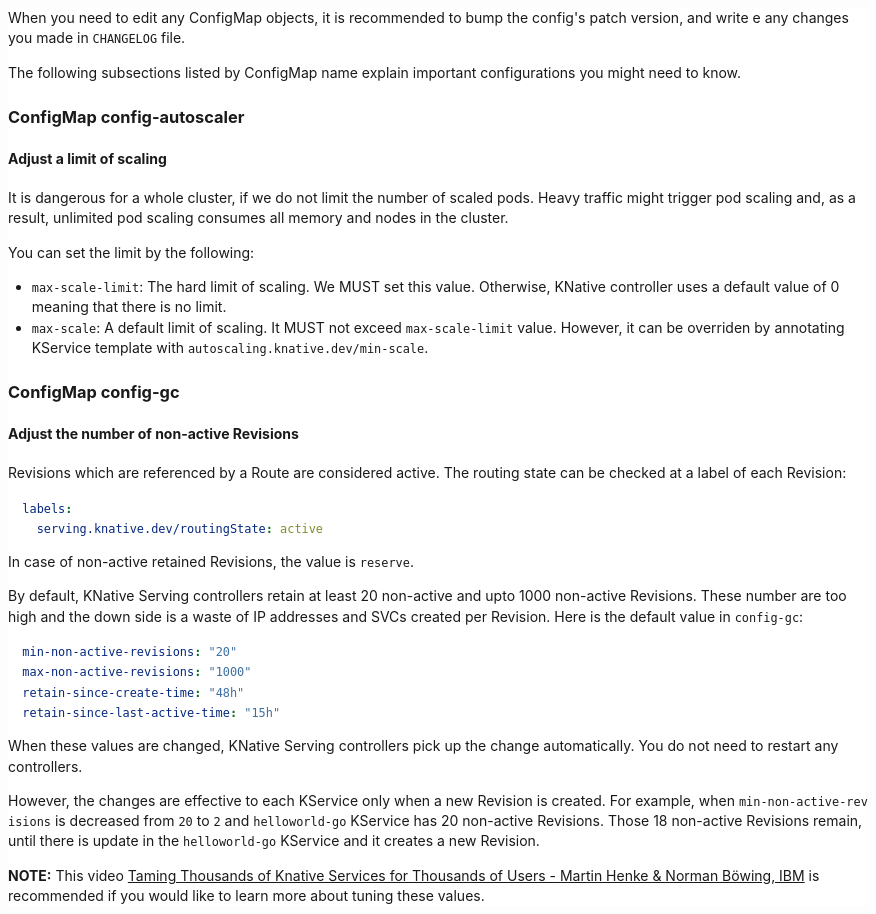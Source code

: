 When you need to edit any ConfigMap objects, it is recommended to bump the config's patch version, and write e any changes you made in `CHANGELOG` file.

The following subsections listed by ConfigMap name explain important configurations you might need to know.

### ConfigMap config-autoscaler

#### Adjust a limit of scaling
It is dangerous for a whole cluster, if we do not limit the number of scaled pods. 
Heavy traffic might trigger pod scaling and, as a result, unlimited pod scaling consumes all memory and nodes in the cluster.

You can set the limit by the following:
- `max-scale-limit`: The hard limit of scaling. We MUST set this value. Otherwise, KNative controller uses a default value of 0 meaning that there is no limit.
- `max-scale`: A default limit of scaling. It MUST not exceed `max-scale-limit` value. However, it can be overriden by annotating KService template with `autoscaling.knative.dev/min-scale`.

### ConfigMap config-gc

#### Adjust the number of non-active Revisions

Revisions which are referenced by a Route are considered active.
The routing state can be checked at a label of each Revision:
```yaml
  labels:
    serving.knative.dev/routingState: active
```
In case of non-active retained Revisions, the value is `reserve`.

By default, KNative Serving controllers retain at least 20 non-active and upto 1000 non-active Revisions.
These number are too high and the down side is a waste of IP addresses and SVCs created per Revision.
Here is the default value in `config-gc`:
```yaml
  min-non-active-revisions: "20"
  max-non-active-revisions: "1000"
  retain-since-create-time: "48h"
  retain-since-last-active-time: "15h"
```

When these values are changed, KNative Serving controllers pick up the change automatically. 
You do not need to restart any controllers.

However, the changes are effective to each KService only when a new Revision is created.
For example, when `min-non-active-revisions` is decreased from `20` to `2` and `helloworld-go` KService has 20 non-active Revisions.
Those 18 non-active Revisions remain, until there is update in the `helloworld-go` KService and it creates a new Revision.

**NOTE:** This video [Taming Thousands of Knative Services for Thousands of Users - Martin Henke & Norman Böwing, IBM](https://youtu.be/rRWdfCu3b-s?t=1414) is recommended if you would like to learn more about tuning these values.
